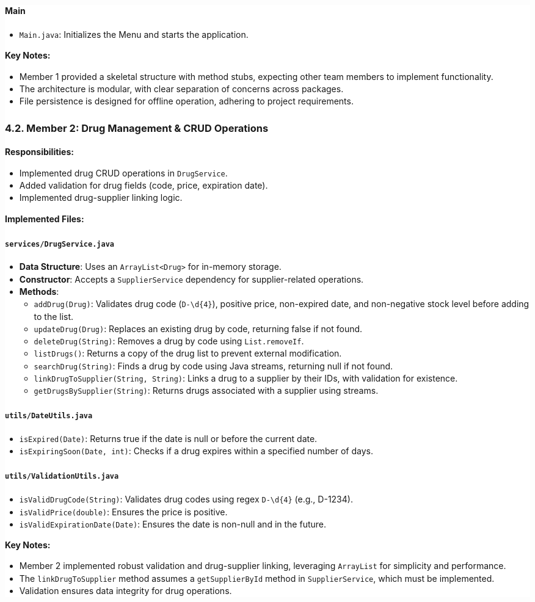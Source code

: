 #### Main

- `Main.java`: Initializes the Menu and starts the application.

**Key Notes:**

- Member 1 provided a skeletal structure with method stubs, expecting other team members to implement functionality.
- The architecture is modular, with clear separation of concerns across packages.
- File persistence is designed for offline operation, adhering to project requirements.

### 4.2. Member 2: Drug Management & CRUD Operations

**Responsibilities:**

- Implemented drug CRUD operations in `DrugService`.
- Added validation for drug fields (code, price, expiration date).
- Implemented drug-supplier linking logic.

**Implemented Files:**

#### `services/DrugService.java`

- **Data Structure**: Uses an `ArrayList<Drug>` for in-memory storage.
- **Constructor**: Accepts a `SupplierService` dependency for supplier-related operations.
- **Methods**:
    - `addDrug(Drug)`: Validates drug code (`D-\d{4}`), positive price, non-expired date, and non-negative stock level before adding to the list.
    - `updateDrug(Drug)`: Replaces an existing drug by code, returning false if not found.
    - `deleteDrug(String)`: Removes a drug by code using `List.removeIf`.
    - `listDrugs()`: Returns a copy of the drug list to prevent external modification.
    - `searchDrug(String)`: Finds a drug by code using Java streams, returning null if not found.
    - `linkDrugToSupplier(String, String)`: Links a drug to a supplier by their IDs, with validation for existence.
    - `getDrugsBySupplier(String)`: Returns drugs associated with a supplier using streams.

#### `utils/DateUtils.java`

- `isExpired(Date)`: Returns true if the date is null or before the current date.
- `isExpiringSoon(Date, int)`: Checks if a drug expires within a specified number of days.

#### `utils/ValidationUtils.java`

- `isValidDrugCode(String)`: Validates drug codes using regex `D-\d{4}` (e.g., D-1234).
- `isValidPrice(double)`: Ensures the price is positive.
- `isValidExpirationDate(Date)`: Ensures the date is non-null and in the future.

**Key Notes:**

- Member 2 implemented robust validation and drug-supplier linking, leveraging `ArrayList` for simplicity and performance.
- The `linkDrugToSupplier` method assumes a `getSupplierById` method in `SupplierService`, which must be implemented.
- Validation ensures data integrity for drug operations.

